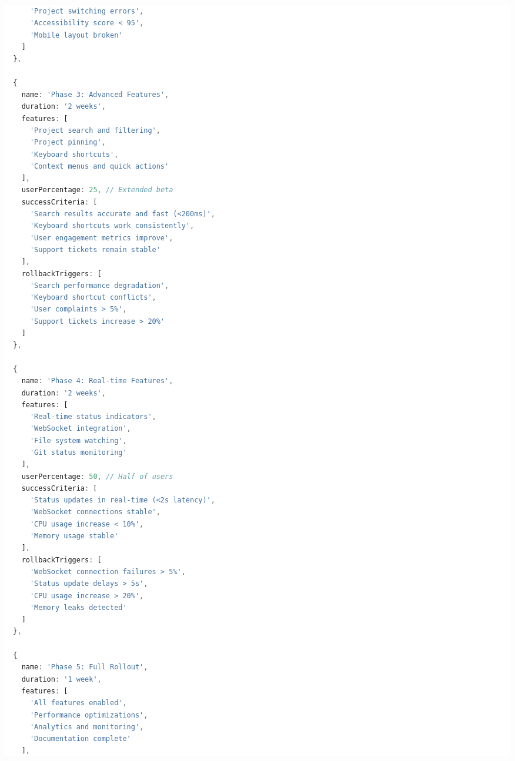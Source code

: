 ```typescript
      'Project switching errors',
      'Accessibility score < 95',
      'Mobile layout broken'
    ]
  },
  
  {
    name: 'Phase 3: Advanced Features',
    duration: '2 weeks',
    features: [
      'Project search and filtering',
      'Project pinning',
      'Keyboard shortcuts',
      'Context menus and quick actions'
    ],
    userPercentage: 25, // Extended beta
    successCriteria: [
      'Search results accurate and fast (<200ms)',
      'Keyboard shortcuts work consistently',
      'User engagement metrics improve',
      'Support tickets remain stable'
    ],
    rollbackTriggers: [
      'Search performance degradation',
      'Keyboard shortcut conflicts',
      'User complaints > 5%',
      'Support tickets increase > 20%'
    ]
  },
  
  {
    name: 'Phase 4: Real-time Features',
    duration: '2 weeks',
    features: [
      'Real-time status indicators',
      'WebSocket integration',
      'File system watching',
      'Git status monitoring'
    ],
    userPercentage: 50, // Half of users
    successCriteria: [
      'Status updates in real-time (<2s latency)',
      'WebSocket connections stable',
      'CPU usage increase < 10%',
      'Memory usage stable'
    ],
    rollbackTriggers: [
      'WebSocket connection failures > 5%',
      'Status update delays > 5s',
      'CPU usage increase > 20%',
      'Memory leaks detected'
    ]
  },
  
  {
    name: 'Phase 5: Full Rollout',
    duration: '1 week',
    features: [
      'All features enabled',
      'Performance optimizations',
      'Analytics and monitoring',
      'Documentation complete'
    ],
```